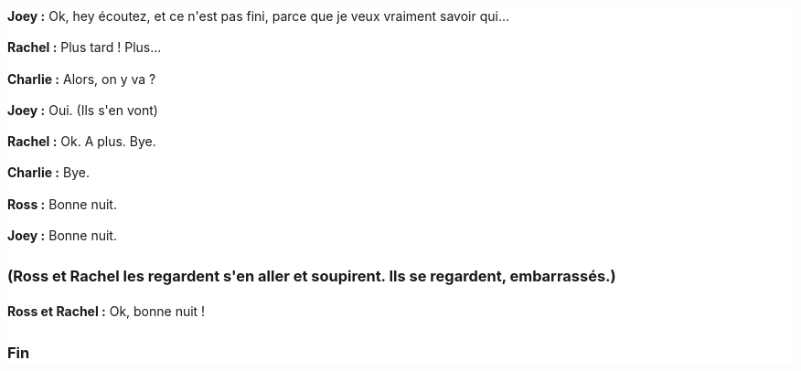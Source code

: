 **Joey :** Ok, hey écoutez, et ce n'est pas fini, parce que je veux vraiment savoir qui...

**Rachel :** Plus tard ! Plus...

**Charlie :** Alors, on y va ?

**Joey :** Oui. (Ils s'en vont)

**Rachel :** Ok. A plus. Bye.

**Charlie :** Bye.

**Ross :** Bonne nuit.

**Joey :** Bonne nuit.

### (Ross et Rachel les regardent s'en aller et soupirent. Ils se regardent, embarrassés.)

**Ross et Rachel :** Ok, bonne nuit !

### Fin


